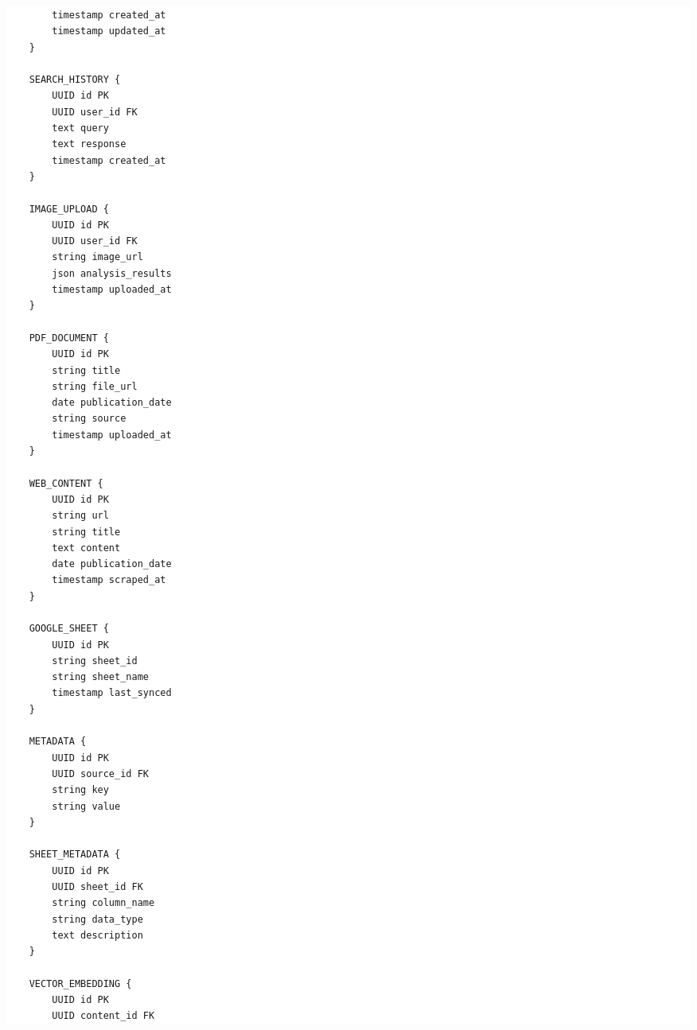 ```mermaid
        timestamp created_at
        timestamp updated_at
    }

    SEARCH_HISTORY {
        UUID id PK
        UUID user_id FK
        text query
        text response
        timestamp created_at
    }

    IMAGE_UPLOAD {
        UUID id PK
        UUID user_id FK
        string image_url
        json analysis_results
        timestamp uploaded_at
    }

    PDF_DOCUMENT {
        UUID id PK
        string title
        string file_url
        date publication_date
        string source
        timestamp uploaded_at
    }

    WEB_CONTENT {
        UUID id PK
        string url
        string title
        text content
        date publication_date
        timestamp scraped_at
    }

    GOOGLE_SHEET {
        UUID id PK
        string sheet_id
        string sheet_name
        timestamp last_synced
    }

    METADATA {
        UUID id PK
        UUID source_id FK
        string key
        string value
    }

    SHEET_METADATA {
        UUID id PK
        UUID sheet_id FK
        string column_name
        string data_type
        text description
    }

    VECTOR_EMBEDDING {
        UUID id PK
        UUID content_id FK
```